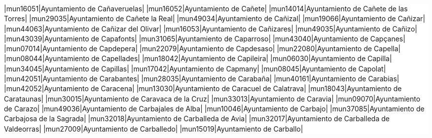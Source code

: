 |mun16051|Ayuntamiento de Cañaveruelas|
|mun16052|Ayuntamiento de Cañete|
|mun14014|Ayuntamiento de Cañete de las Torres|
|mun29035|Ayuntamiento de Cañete la Real|
|mun49034|Ayuntamiento de Cañizal|
|mun19066|Ayuntamiento de Cañizar|
|mun44063|Ayuntamiento de Cañizar del Olivar|
|mun16053|Ayuntamiento de Cañizares|
|mun49035|Ayuntamiento de Cañizo|
|mun43039|Ayuntamiento de Capafonts|
|mun31065|Ayuntamiento de Caparroso|
|mun43040|Ayuntamiento de Capçanes|
|mun07014|Ayuntamiento de Capdepera|
|mun22079|Ayuntamiento de Capdesaso|
|mun22080|Ayuntamiento de Capella|
|mun08044|Ayuntamiento de Capellades|
|mun18042|Ayuntamiento de Capileira|
|mun06030|Ayuntamiento de Capilla|
|mun34045|Ayuntamiento de Capillas|
|mun17042|Ayuntamiento de Capmany|
|mun08045|Ayuntamiento de Capolat|
|mun42051|Ayuntamiento de Carabantes|
|mun28035|Ayuntamiento de Carabaña|
|mun40161|Ayuntamiento de Carabias|
|mun42052|Ayuntamiento de Caracena|
|mun13030|Ayuntamiento de Caracuel de Calatrava|
|mun18043|Ayuntamiento de Carataunas|
|mun30015|Ayuntamiento de Caravaca de la Cruz|
|mun33013|Ayuntamiento de Caravia|
|mun09070|Ayuntamiento de Carazo|
|mun49036|Ayuntamiento de Carbajales de Alba|
|mun10046|Ayuntamiento de Carbajo|
|mun37085|Ayuntamiento de Carbajosa de la Sagrada|
|mun32018|Ayuntamiento de Carballeda de Avia|
|mun32017|Ayuntamiento de Carballeda de Valdeorras|
|mun27009|Ayuntamiento de Carballedo|
|mun15019|Ayuntamiento de Carballo|